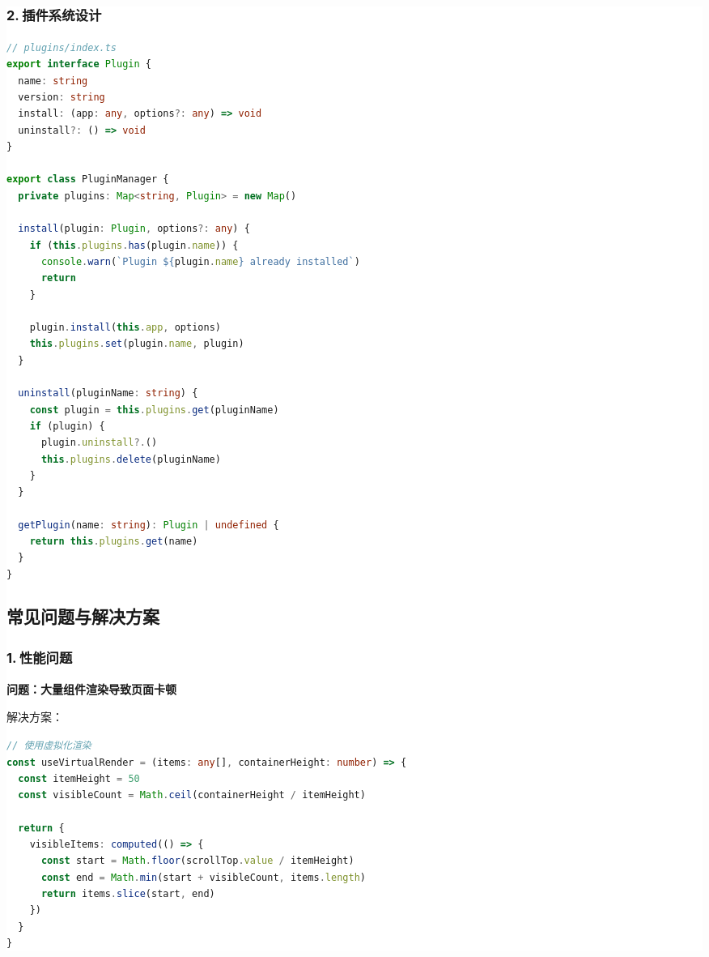 ### 2. 插件系统设计

```typescript
// plugins/index.ts
export interface Plugin {
  name: string
  version: string
  install: (app: any, options?: any) => void
  uninstall?: () => void
}

export class PluginManager {
  private plugins: Map<string, Plugin> = new Map()
  
  install(plugin: Plugin, options?: any) {
    if (this.plugins.has(plugin.name)) {
      console.warn(`Plugin ${plugin.name} already installed`)
      return
    }
    
    plugin.install(this.app, options)
    this.plugins.set(plugin.name, plugin)
  }
  
  uninstall(pluginName: string) {
    const plugin = this.plugins.get(pluginName)
    if (plugin) {
      plugin.uninstall?.()
      this.plugins.delete(pluginName)
    }
  }
  
  getPlugin(name: string): Plugin | undefined {
    return this.plugins.get(name)
  }
}
```

## 常见问题与解决方案

### 1. 性能问题

**问题：大量组件渲染导致页面卡顿**

解决方案：
```typescript
// 使用虚拟化渲染
const useVirtualRender = (items: any[], containerHeight: number) => {
  const itemHeight = 50
  const visibleCount = Math.ceil(containerHeight / itemHeight)
  
  return {
    visibleItems: computed(() => {
      const start = Math.floor(scrollTop.value / itemHeight)
      const end = Math.min(start + visibleCount, items.length)
      return items.slice(start, end)
    })
  }
}
```
